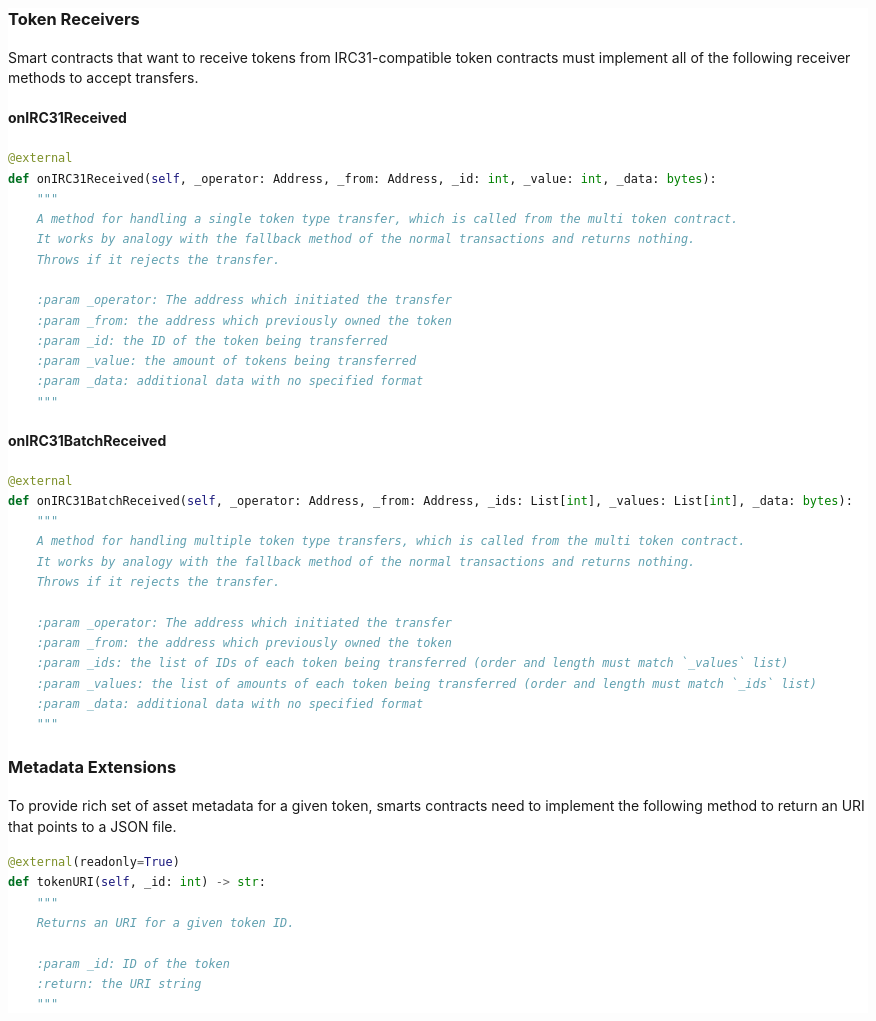 ### Token Receivers

Smart contracts that want to receive tokens from IRC31-compatible token contracts must implement
all of the following receiver methods to accept transfers.

#### onIRC31Received
```python
@external
def onIRC31Received(self, _operator: Address, _from: Address, _id: int, _value: int, _data: bytes):
    """
    A method for handling a single token type transfer, which is called from the multi token contract.
    It works by analogy with the fallback method of the normal transactions and returns nothing.
    Throws if it rejects the transfer.

    :param _operator: The address which initiated the transfer
    :param _from: the address which previously owned the token
    :param _id: the ID of the token being transferred
    :param _value: the amount of tokens being transferred
    :param _data: additional data with no specified format
    """
```

#### onIRC31BatchReceived
```python
@external
def onIRC31BatchReceived(self, _operator: Address, _from: Address, _ids: List[int], _values: List[int], _data: bytes):
    """
    A method for handling multiple token type transfers, which is called from the multi token contract.
    It works by analogy with the fallback method of the normal transactions and returns nothing.
    Throws if it rejects the transfer.

    :param _operator: The address which initiated the transfer
    :param _from: the address which previously owned the token
    :param _ids: the list of IDs of each token being transferred (order and length must match `_values` list)
    :param _values: the list of amounts of each token being transferred (order and length must match `_ids` list)
    :param _data: additional data with no specified format
    """
```

### Metadata Extensions

To provide rich set of asset metadata for a given token, smarts contracts need to implement the following method
to return an URI that points to a JSON file.

```python
@external(readonly=True)
def tokenURI(self, _id: int) -> str:
    """
    Returns an URI for a given token ID.

    :param _id: ID of the token
    :return: the URI string
    """
```
